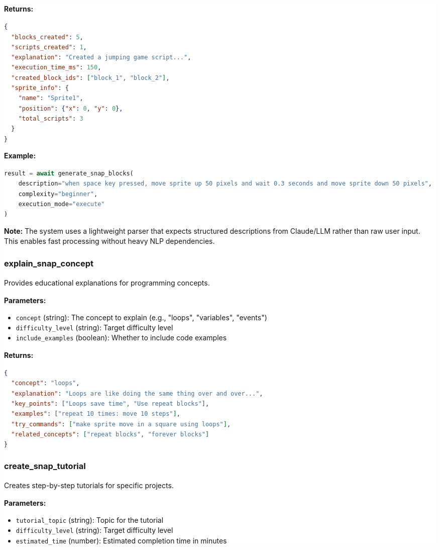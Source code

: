 **Returns:**
```json
{
  "blocks_created": 5,
  "scripts_created": 1,
  "explanation": "Created a jumping game script...",
  "execution_time_ms": 150,
  "created_block_ids": ["block_1", "block_2"],
  "sprite_info": {
    "name": "Sprite1",
    "position": {"x": 0, "y": 0},
    "total_scripts": 3
  }
}
```

**Example:**
```python
result = await generate_snap_blocks(
    description="when space key pressed, move sprite up 50 pixels and wait 0.3 seconds and move sprite down 50 pixels",
    complexity="beginner",
    execution_mode="execute"
)
```

**Note:** The system uses a lightweight parser that expects structured descriptions from Claude/LLM rather than raw user input. This enables fast processing without heavy NLP dependencies.

### explain_snap_concept

Provides educational explanations for programming concepts.

**Parameters:**
- `concept` (string): The concept to explain (e.g., "loops", "variables", "events")
- `difficulty_level` (string): Target difficulty level
- `include_examples` (boolean): Whether to include code examples

**Returns:**
```json
{
  "concept": "loops",
  "explanation": "Loops are like doing the same thing over and over...",
  "key_points": ["Loops save time", "Use repeat blocks"],
  "examples": ["repeat 10 times: move 10 steps"],
  "try_commands": ["make sprite move in a square using loops"],
  "related_concepts": ["repeat blocks", "forever blocks"]
}
```

### create_snap_tutorial

Creates step-by-step tutorials for specific projects.

**Parameters:**
- `tutorial_topic` (string): Topic for the tutorial
- `difficulty_level` (string): Target difficulty level
- `estimated_time` (number): Estimated completion time in minutes
